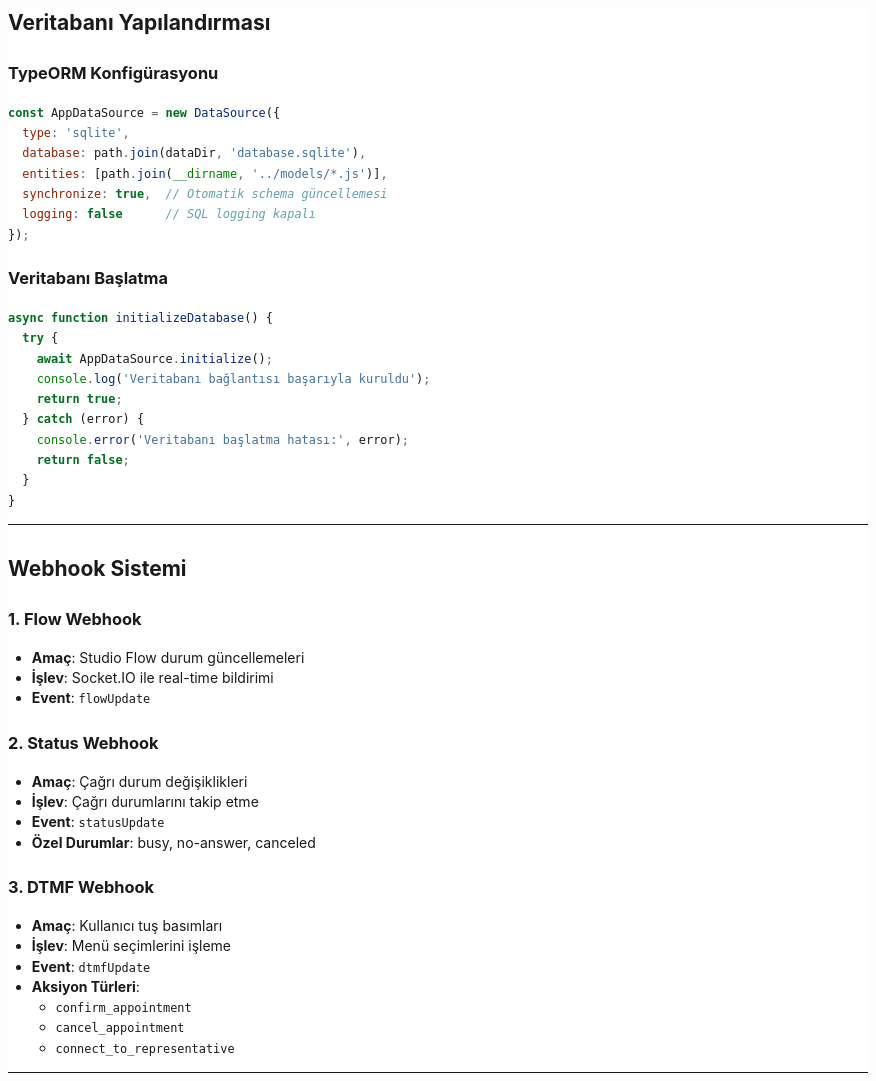 
## Veritabanı Yapılandırması

### TypeORM Konfigürasyonu

```javascript
const AppDataSource = new DataSource({
  type: 'sqlite',
  database: path.join(dataDir, 'database.sqlite'),
  entities: [path.join(__dirname, '../models/*.js')],
  synchronize: true,  // Otomatik schema güncellemesi
  logging: false      // SQL logging kapalı
});
```

### Veritabanı Başlatma

```javascript
async function initializeDatabase() {
  try {
    await AppDataSource.initialize();
    console.log('Veritabanı bağlantısı başarıyla kuruldu');
    return true;
  } catch (error) {
    console.error('Veritabanı başlatma hatası:', error);
    return false;
  }
}
```

---

## Webhook Sistemi

### 1. Flow Webhook
- **Amaç**: Studio Flow durum güncellemeleri
- **İşlev**: Socket.IO ile real-time bildirimi
- **Event**: `flowUpdate`

### 2. Status Webhook
- **Amaç**: Çağrı durum değişiklikleri
- **İşlev**: Çağrı durumlarını takip etme
- **Event**: `statusUpdate`
- **Özel Durumlar**: busy, no-answer, canceled

### 3. DTMF Webhook
- **Amaç**: Kullanıcı tuş basımları
- **İşlev**: Menü seçimlerini işleme
- **Event**: `dtmfUpdate`
- **Aksiyon Türleri**: 
  - `confirm_appointment`
  - `cancel_appointment`
  - `connect_to_representative`

---